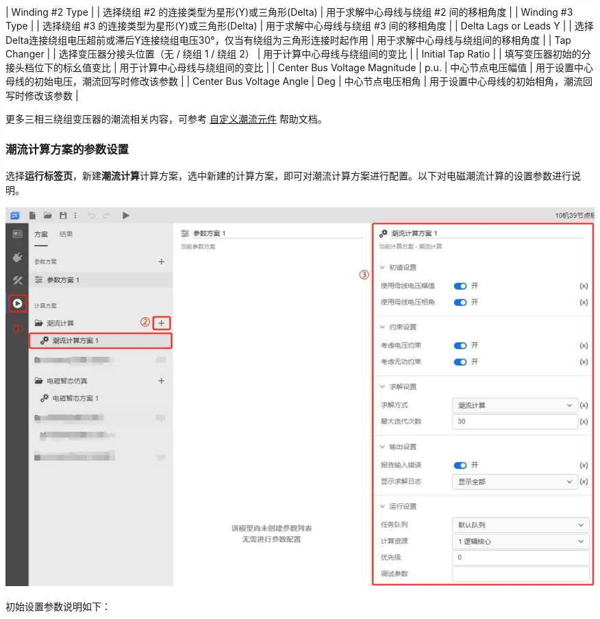 | Winding #2 Type |  | 选择绕组 #2 的连接类型为星形(Y)或三角形(Delta) | 用于求解中心母线与绕组 #2 间的移相角度 |
| Winding #3 Type |  | 选择绕组 #3 的连接类型为星形(Y)或三角形(Delta) | 用于求解中心母线与绕组 #3 间的移相角度 |
| Delta Lags or Leads Y |  | 选择Delta连接绕组电压超前或滞后Y连接绕组电压30°，仅当有绕组为三角形连接时起作用 | 用于求解中心母线与绕组间的移相角度 |
| Tap Changer |  | 选择变压器分接头位置（无 / 绕组 1 / 绕组 2） | 用于计算中心母线与绕组间的变比 |
| Initial Tap Ratio |  | 填写变压器初始的分接头档位下的标幺值变比 | 用于计算中心母线与绕组间的变比 |
| Center Bus Voltage Magnitude | p.u. | 中心节点电压幅值 | 用于设置中心母线的初始电压，潮流回写时修改该参数 |
| Center Bus Voltage Angle | Deg | 中心节点电压相角 | 用于设置中心母线的初始相角，潮流回写时修改该参数 |

更多三相三绕组变压器的潮流相关内容，可参考 [自定义潮流元件](../40-user-defined/index.md#案例) 帮助文档。
</TabItem>
</Tabs>

### 潮流计算方案的参数设置
选择**运行标签页**，新建**潮流计算**计算方案，选中新建的计算方案，即可对潮流计算方案进行配置。以下对电磁潮流计算的设置参数进行说明。

![潮流计算方案 =x500](./power-flow-setting.png)

<Tabs>
<TabItem value="set1" label="初始设置">
初始设置参数说明如下：
